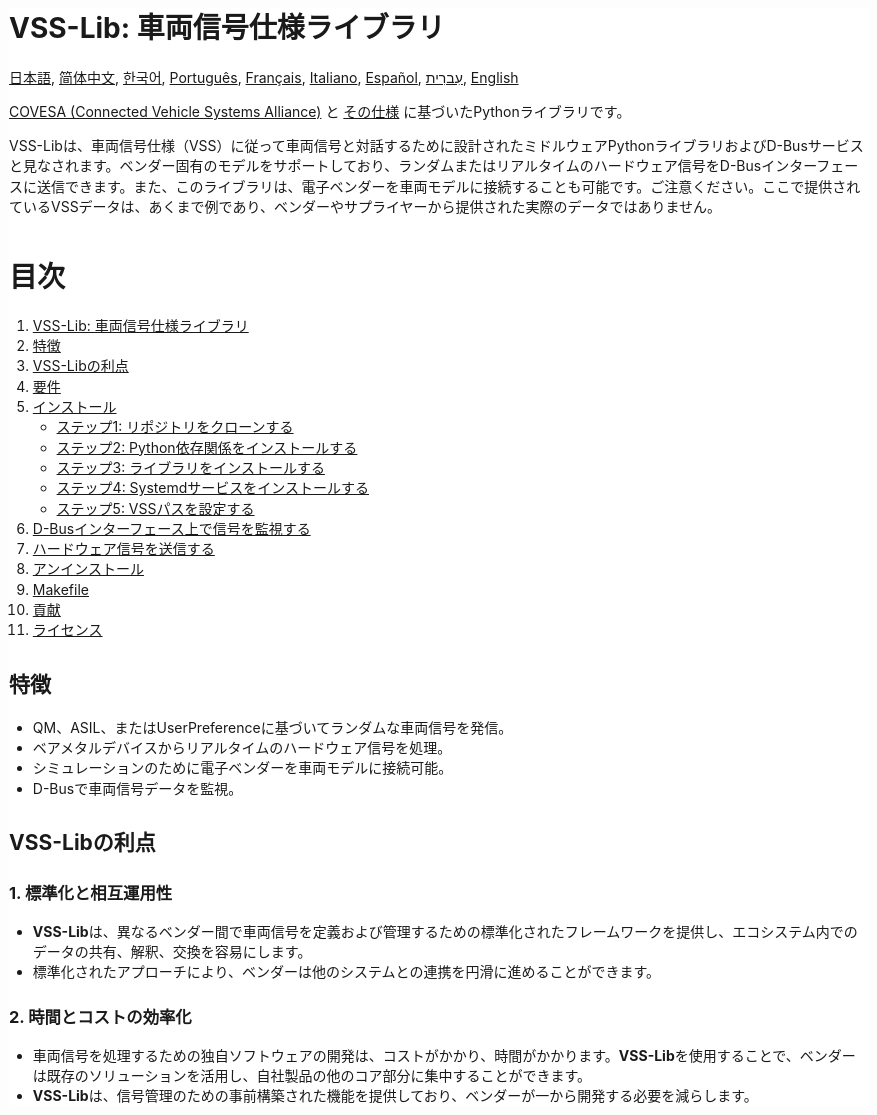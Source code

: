 # VSS-Lib: 車両信号仕様ライブラリ

[日本語](./lang/jp/README.md), [简体中文](./lang/zh/README.md), [한국어](./lang/ko/README.md), [Português](./lang/pt_BR/README.md), [Français](./lang/fr/README.md), [Italiano](./lang/it/README.md), [Español](./lang/es/README.md), [עִברִית](./lang/he/README.md), [English](https://github.com/autosd-vss-mw/vss-lib/)

[COVESA (Connected Vehicle Systems Alliance)](https://covesa.global/) と [その仕様](https://covesa.github.io/vehicle_signal_specification/) に基づいたPythonライブラリです。

VSS-Libは、車両信号仕様（VSS）に従って車両信号と対話するために設計されたミドルウェアPythonライブラリおよびD-Busサービスと見なされます。ベンダー固有のモデルをサポートしており、ランダムまたはリアルタイムのハードウェア信号をD-Busインターフェースに送信できます。また、このライブラリは、電子ベンダーを車両モデルに接続することも可能です。ご注意ください。ここで提供されているVSSデータは、あくまで例であり、ベンダーやサプライヤーから提供された実際のデータではありません。

# 目次

1. [VSS-Lib: 車両信号仕様ライブラリ](#vss-lib-車両信号仕様ライブラリ)
2. [特徴](#特徴)
3. [VSS-Libの利点](#vss-libの利点)
4. [要件](#要件)
5. [インストール](#インストール)
   - [ステップ1: リポジトリをクローンする](#ステップ1-リポジトリをクローンする)
   - [ステップ2: Python依存関係をインストールする](#ステップ2-python依存関係をインストールする)
   - [ステップ3: ライブラリをインストールする](#ステップ3-ライブラリをインストールする)
   - [ステップ4: Systemdサービスをインストールする](#ステップ4-systemdサービスをインストールする)
   - [ステップ5: VSSパスを設定する](#ステップ5-vssパスを設定する)
6. [D-Busインターフェース上で信号を監視する](#d-busインターフェース上で信号を監視する)
7. [ハードウェア信号を送信する](#ハードウェア信号を送信する)
8. [アンインストール](#アンインストール)
9. [Makefile](#makefile)
10. [貢献](#貢献)
11. [ライセンス](#ライセンス)

## 特徴

- QM、ASIL、またはUserPreferenceに基づいてランダムな車両信号を発信。
- ベアメタルデバイスからリアルタイムのハードウェア信号を処理。
- シミュレーションのために電子ベンダーを車両モデルに接続可能。
- D-Busで車両信号データを監視。

## VSS-Libの利点

### 1. **標準化と相互運用性**
   - **VSS-Lib**は、異なるベンダー間で車両信号を定義および管理するための標準化されたフレームワークを提供し、エコシステム内でのデータの共有、解釈、交換を容易にします。
   - 標準化されたアプローチにより、ベンダーは他のシステムとの連携を円滑に進めることができます。

### 2. **時間とコストの効率化**
   - 車両信号を処理するための独自ソフトウェアの開発は、コストがかかり、時間がかかります。**VSS-Lib**を使用することで、ベンダーは既存のソリューションを活用し、自社製品の他のコア部分に集中することができます。
   - **VSS-Lib**は、信号管理のための事前構築された機能を提供しており、ベンダーが一から開発する必要を減らします。
